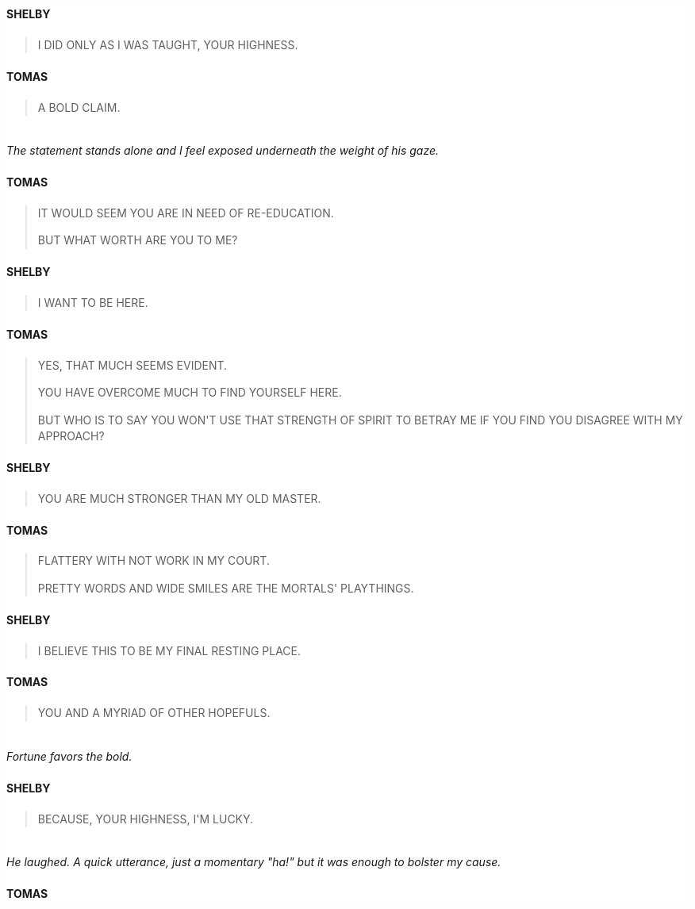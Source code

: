 #### SHELBY

> I DID ONLY AS I WAS TAUGHT, YOUR HIGHNESS.

#### TOMAS

> A BOLD CLAIM.

<BR><i>The statement stands alone and I feel exposed underneath the weight of his gaze.</i>

#### TOMAS

> IT WOULD SEEM YOU ARE IN NEED OF RE-EDUCATION.
> 
> BUT WHAT WORTH ARE YOU TO ME?

#### SHELBY

> I WANT TO BE HERE.

#### TOMAS

> YES, THAT MUCH SEEMS EVIDENT.
> 
> YOU HAVE OVERCOME MUCH TO FIND YOURSELF HERE. 
> 
> BUT WHO IS TO SAY YOU WON'T USE THAT STRENGTH OF SPIRIT TO BETRAY ME IF YOU FIND YOU DISAGREE WITH MY APPROACH?

#### SHELBY

> YOU ARE MUCH STRONGER THAN MY OLD MASTER.

#### TOMAS

> FLATTERY WITH NOT WORK IN MY COURT.
> 
> PRETTY WORDS AND WIDE SMILES ARE THE MORTALS' PLAYTHINGS.

#### SHELBY

> I BELIEVE THIS TO BE MY FINAL RESTING PLACE.

#### TOMAS

> YOU AND A MYRIAD OF OTHER HOPEFULS.

<BR><i>Fortune favors the bold.</i>

#### SHELBY

> BECAUSE, YOUR HIGHNESS, I'M LUCKY.

<BR><i>He laughed. A quick utterance, just a momentary "ha!" but it was enough to bolster my cause.</i>

#### TOMAS
